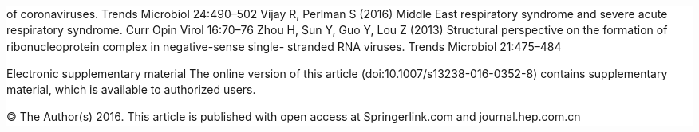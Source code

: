 of coronaviruses. Trends Microbiol 24:490–502
Vijay R, Perlman S (2016) Middle East respiratory syndrome and
severe acute respiratory syndrome. Curr Opin Virol 16:70–76
Zhou H, Sun Y, Guo Y, Lou Z (2013) Structural perspective on the
formation of ribonucleoprotein complex in negative-sense single-
stranded RNA viruses. Trends Microbiol 21:475–484

Electronic supplementary material The online version of this
article (doi:10.1007/s13238-016-0352-8) contains supplementary
material, which is available to authorized users.

© The Author(s) 2016. This article is published with open access at Springerlink.com and journal.hep.com.cn
